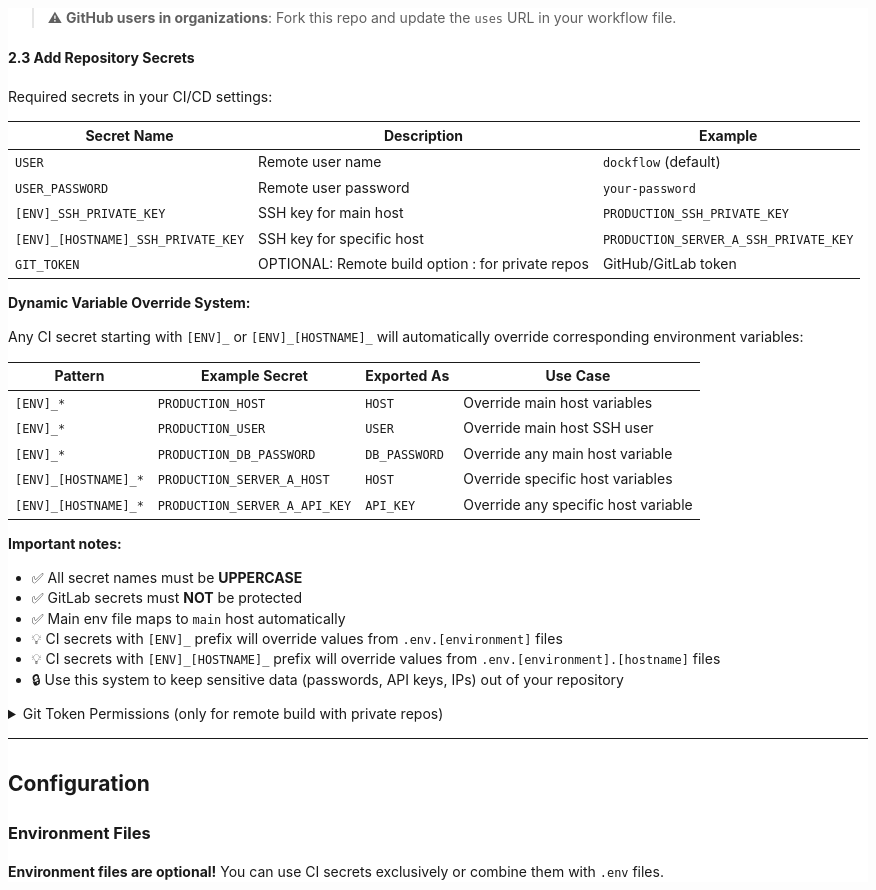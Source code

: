 > ⚠️ **GitHub users in organizations**: Fork this repo and update the `uses` URL in your workflow file.

#### 2.3 Add Repository Secrets

Required secrets in your CI/CD settings:

| Secret Name | Description | Example |
|-------------|-------------|---------|
| `USER` | Remote user name | `dockflow` (default) |
| `USER_PASSWORD` | Remote user password | `your-password` |
| `[ENV]_SSH_PRIVATE_KEY` | SSH key for main host | `PRODUCTION_SSH_PRIVATE_KEY` |
| `[ENV]_[HOSTNAME]_SSH_PRIVATE_KEY` | SSH key for specific host | `PRODUCTION_SERVER_A_SSH_PRIVATE_KEY` |
| `GIT_TOKEN` | OPTIONAL: Remote build option : for private repos | GitHub/GitLab token |

**Dynamic Variable Override System:**

Any CI secret starting with `[ENV]_` or `[ENV]_[HOSTNAME]_` will automatically override corresponding environment variables:

| Pattern | Example Secret | Exported As | Use Case |
|---------|---------------|-------------|----------|
| `[ENV]_*` | `PRODUCTION_HOST` | `HOST` | Override main host variables |
| `[ENV]_*` | `PRODUCTION_USER` | `USER` | Override main host SSH user |
| `[ENV]_*` | `PRODUCTION_DB_PASSWORD` | `DB_PASSWORD` | Override any main host variable |
| `[ENV]_[HOSTNAME]_*` | `PRODUCTION_SERVER_A_HOST` | `HOST` | Override specific host variables |
| `[ENV]_[HOSTNAME]_*` | `PRODUCTION_SERVER_A_API_KEY` | `API_KEY` | Override any specific host variable |

**Important notes:**
- ✅ All secret names must be **UPPERCASE**
- ✅ GitLab secrets must **NOT** be protected
- ✅ Main env file maps to `main` host automatically
- 💡 CI secrets with `[ENV]_` prefix will override values from `.env.[environment]` files
- 💡 CI secrets with `[ENV]_[HOSTNAME]_` prefix will override values from `.env.[environment].[hostname]` files
- 🔒 Use this system to keep sensitive data (passwords, API keys, IPs) out of your repository

<details><summary>Git Token Permissions (only for remote build with private repos)</summary></details>

---

## Configuration

### Environment Files

**Environment files are optional!** You can use CI secrets exclusively or combine them with `.env` files.
